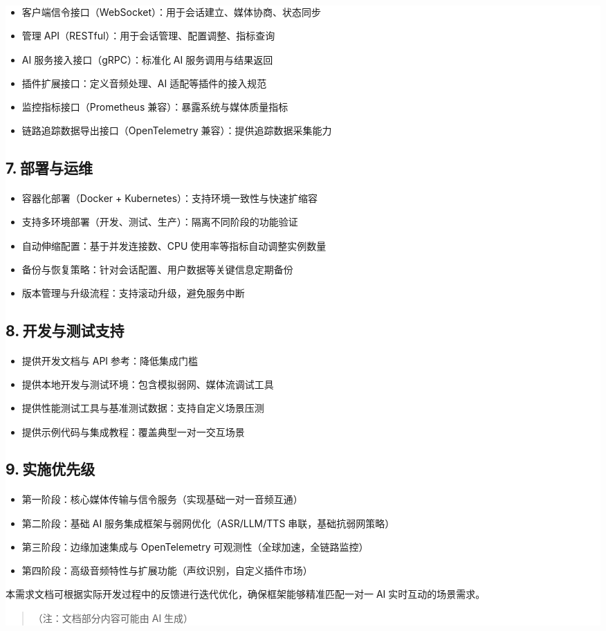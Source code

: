 *   客户端信令接口（WebSocket）：用于会话建立、媒体协商、状态同步

*   管理 API（RESTful）：用于会话管理、配置调整、指标查询

*   AI 服务接入接口（gRPC）：标准化 AI 服务调用与结果返回

*   插件扩展接口：定义音频处理、AI 适配等插件的接入规范

*   监控指标接口（Prometheus 兼容）：暴露系统与媒体质量指标

*   链路追踪数据导出接口（OpenTelemetry 兼容）：提供追踪数据采集能力

## 7. 部署与运维



*   容器化部署（Docker + Kubernetes）：支持环境一致性与快速扩缩容

*   支持多环境部署（开发、测试、生产）：隔离不同阶段的功能验证

*   自动伸缩配置：基于并发连接数、CPU 使用率等指标自动调整实例数量

*   备份与恢复策略：针对会话配置、用户数据等关键信息定期备份

*   版本管理与升级流程：支持滚动升级，避免服务中断

## 8. 开发与测试支持



*   提供开发文档与 API 参考：降低集成门槛

*   提供本地开发与测试环境：包含模拟弱网、媒体流调试工具

*   提供性能测试工具与基准测试数据：支持自定义场景压测

*   提供示例代码与集成教程：覆盖典型一对一交互场景

## 9. 实施优先级



*   第一阶段：核心媒体传输与信令服务（实现基础一对一音频互通）

*   第二阶段：基础 AI 服务集成框架与弱网优化（ASR/LLM/TTS 串联，基础抗弱网策略）

*   第三阶段：边缘加速集成与 OpenTelemetry 可观测性（全球加速，全链路监控）

*   第四阶段：高级音频特性与扩展功能（声纹识别，自定义插件市场）

本需求文档可根据实际开发过程中的反馈进行迭代优化，确保框架能够精准匹配一对一 AI 实时互动的场景需求。

> （注：文档部分内容可能由 AI 生成）
